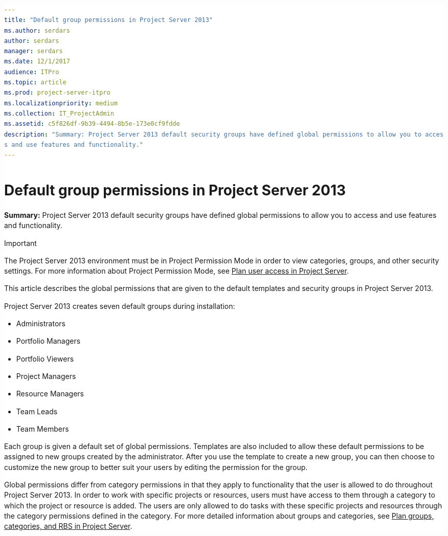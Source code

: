 ```yaml
---
title: "Default group permissions in Project Server 2013"
ms.author: serdars
author: serdars
manager: serdars
ms.date: 12/1/2017
audience: ITPro
ms.topic: article
ms.prod: project-server-itpro
ms.localizationpriority: medium
ms.collection: IT_ProjectAdmin
ms.assetid: c5f826df-9b39-4494-8b5e-173e0cf9fdde
description: "Summary: Project Server 2013 default security groups have defined global permissions to allow you to access and use features and functionality."
---
```


# Default group permissions in Project Server 2013
 
 **Summary:** Project Server 2013 default security groups have defined global permissions to allow you to access and use features and functionality.
  
> [!IMPORTANT]
> The Project Server 2013 environment must be in Project Permission Mode in order to view categories, groups, and other security settings. For more information about Project Permission Mode, see [Plan user access in Project Server](plan-user-access-in-project-server.md). 
  
This article describes the global permissions that are given to the default templates and security groups in Project Server 2013.
  
Project Server 2013 creates seven default groups during installation:
  
- Administrators 
    
- Portfolio Managers
    
- Portfolio Viewers 
    
- Project Managers 
    
- Resource Managers 
    
- Team Leads 
    
- Team Members 
    
Each group is given a default set of global permissions. Templates are also included to allow these default permissions to be assigned to new groups created by the administrator. After you use the template to create a new group, you can then choose to customize the new group to better suit your users by editing the permission for the group. 
  
Global permissions differ from category permissions in that they apply to functionality that the user is allowed to do throughout Project Server 2013. In order to work with specific projects or resources, users must have access to them through a category to which the project or resource is added. The users are only allowed to do tasks with these specific projects and resources through the category permissions defined in the category. For more detailed information about groups and categories, see [Plan groups, categories, and RBS in Project Server](plan-groups-categories-and-rbs-in-project-server.md).
  